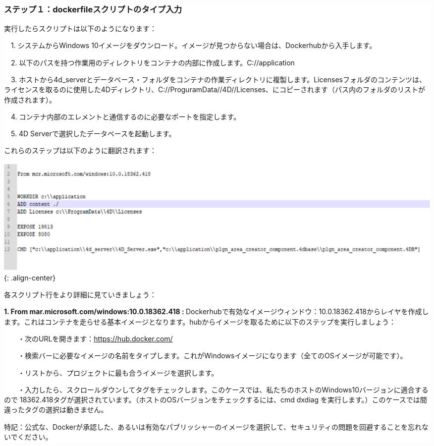 ### ステップ１：dockerfileスクリプトのタイプ入力

実行したらスクリプトは以下のようになります：

　1.  システムからWindows 10イメージをダウンロード。イメージが見つからない場合は、Dockerhubから入手します。

　2.  以下のパスを持つ作業用のディレクトリをコンテナの内部に作成します。C://application

　3.  ホストから4d_serverとデータベース・フォルダをコンテナの作業ディレクトリに複製します。Licensesフォルダのコンテンツは、ライセンスを取るのに使用した4Dディレクトリ、C://ProguramData//4D//Licenses、にコピーされます（パス内のフォルダのリストが作成されます）。

　4.  コンテナ内部のエレメントと通信するのに必要なポートを指定します。

　5.  4D Serverで選択したデータベースを起動します。

これらのステップは以下のように翻訳されます：

![図 7 : ](/images/TechNote/02-18/docker-7.png){: .align-center}

各スクリプト行をより詳細に見ていきましょう：

<strong>1.   From mar.microsoft.com/windows:10.0.18362.418 : </strong>Dockerhubで有効なイメージウィンドウ：10.0.18362.418からレイヤを作成します。これはコンテナを走らせる基本イメージとなります。hubからイメージを取るために以下のステップを実行しましょう：

　　・次のURLを開きます：https://hub.docker.com/

　　・検索バーに必要なイメージの名前をタイプします。これがWindowsイメージになります（全てのOSイメージが可能です）。

　　・リストから、プロジェクトに最も合うイメージを選択します。

　　・入力したら、スクロールダウンしてタグをチェックします。このケースでは、私たちのホストのWindows10バージョンに適合するので 18362.418タグが選択されています。（ホストのOSバージョンをチェックするには、cmd dxdiag を実行します。）このケースでは間違ったタグの選択は動きません。

<p class="quote"> 特記：公式な、Dockerが承認した、あるいは有効なパブリッシャーのイメージを選択して、セキュリティの問題を回避することを忘れないでください。</p>
